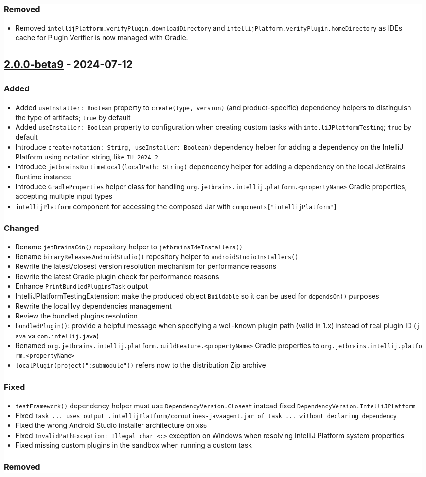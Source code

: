### Removed

- Removed `intellijPlatform.verifyPlugin.downloadDirectory` and `intellijPlatform.verifyPlugin.homeDirectory` as IDEs cache for Plugin Verifier is now managed with Gradle.

## [2.0.0-beta9] - 2024-07-12

### Added

- Added `useInstaller: Boolean` property to `create(type, version)` (and product-specific) dependency helpers to distinguish the type of artifacts; `true` by default
- Added `useInstaller: Boolean` property to configuration when creating custom tasks with `intelliJPlatformTesting`; `true` by default
- Introduce `create(notation: String, useInstaller: Boolean)` dependency helper for adding a dependency on the IntelliJ Platform using notation string, like `IU-2024.2`
- Introduce `jetbrainsRuntimeLocal(localPath: String)` dependency helper for adding a dependency on the local JetBrains Runtime instance
- Introduce `GradleProperties` helper class for handling `org.jetbrains.intellij.platform.<propertyName>` Gradle properties, accepting multiple input types
- `intellijPlatform` component for accessing the composed Jar with `components["intellijPlatform"]`

### Changed

- Rename `jetBrainsCdn()` repository helper to `jetbrainsIdeInstallers()`
- Rename `binaryReleasesAndroidStudio()` repository helper to `androidStudioInstallers()`
- Rewrite the latest/closest version resolution mechanism for performance reasons
- Rewrite the latest Gradle plugin check for performance reasons
- Enhance `PrintBundledPluginsTask` output
- IntelliJPlatformTestingExtension: make the produced object `Buildable` so it can be used for `dependsOn()` purposes
- Rewrite the local Ivy dependencies management
- Review the bundled plugins resolution
- `bundledPlugin()`: provide a helpful message when specifying a well-known plugin path (valid in 1.x) instead of real plugin ID (`java` vs `com.intellij.java`) 
- Renamed `org.jetbrains.intellij.platform.buildFeature.<propertyName>` Gradle properties to `org.jetbrains.intellij.platform.<propertyName>`
- `localPlugin(project(":submodule"))` refers now to the distribution Zip archive

### Fixed

- `testFramework()` dependency helper must use `DependencyVersion.Closest` instead fixed `DependencyVersion.IntelliJPlatform`
- Fixed `Task ... uses output .intellijPlatform/coroutines-javaagent.jar of task ... without declaring dependency`
- Fixed the wrong Android Studio installer architecture on `x86`
- Fixed `InvalidPathException: Illegal char <:>` exception on Windows when resolving IntelliJ Platform system properties
- Fixed missing custom plugins in the sandbox when running a custom task

### Removed


[next]: https://github.com/JetBrains/intellij-platform-gradle-plugin/compare/v2.0.0-rc1...HEAD
[2.0.0-rc1]: https://github.com/JetBrains/intellij-platform-gradle-plugin/compare/v2.0.0-beta9...v2.0.0-rc1
[2.0.0-beta9]: https://github.com/JetBrains/intellij-platform-gradle-plugin/compare/v2.0.0-beta8...v2.0.0-beta9
[2.0.0-beta8]: https://github.com/JetBrains/intellij-platform-gradle-plugin/compare/v2.0.0-beta7...v2.0.0-beta8
[2.0.0-beta7]: https://github.com/JetBrains/intellij-platform-gradle-plugin/compare/v2.0.0-beta6...v2.0.0-beta7
[2.0.0-beta6]: https://github.com/JetBrains/intellij-platform-gradle-plugin/compare/v2.0.0-beta5...v2.0.0-beta6
[2.0.0-beta5]: https://github.com/JetBrains/intellij-platform-gradle-plugin/compare/v2.0.0-beta4...v2.0.0-beta5
[2.0.0-beta4]: https://github.com/JetBrains/intellij-platform-gradle-plugin/compare/v2.0.0-beta3...v2.0.0-beta4
[2.0.0-beta3]: https://github.com/JetBrains/intellij-platform-gradle-plugin/compare/v2.0.0-beta2...v2.0.0-beta3
[2.0.0-beta2]: https://github.com/JetBrains/intellij-platform-gradle-plugin/compare/v2.0.0-beta1...v2.0.0-beta2
[2.0.0-beta1]: https://github.com/JetBrains/intellij-platform-gradle-plugin/compare/v1.17.4...v2.0.0-beta1
[1.17.4]: https://github.com/JetBrains/intellij-platform-gradle-plugin/compare/v1.17.3...v1.17.4
[1.17.3]: https://github.com/JetBrains/intellij-platform-gradle-plugin/compare/v1.17.2...v1.17.3
[1.17.2]: https://github.com/JetBrains/intellij-platform-gradle-plugin/compare/v1.17.1...v1.17.2
[1.17.1]: https://github.com/JetBrains/intellij-platform-gradle-plugin/compare/v1.17.0...v1.17.1
[1.17.0]: https://github.com/JetBrains/intellij-platform-gradle-plugin/compare/v1.16.1...v1.17.0
[1.16.1]: https://github.com/JetBrains/intellij-platform-gradle-plugin/compare/v1.16.0...v1.16.1
[1.16.0]: https://github.com/JetBrains/intellij-platform-gradle-plugin/compare/v1.15.0...v1.16.0
[1.15.0]: https://github.com/JetBrains/intellij-platform-gradle-plugin/compare/v1.14.2...v1.15.0
[1.14.2]: https://github.com/JetBrains/intellij-platform-gradle-plugin/compare/v1.14.1...v1.14.2
[1.14.1]: https://github.com/JetBrains/intellij-platform-gradle-plugin/compare/v1.14.0...v1.14.1
[1.14.0]: https://github.com/JetBrains/intellij-platform-gradle-plugin/compare/v1.13.3...v1.14.0
[1.13.3]: https://github.com/JetBrains/intellij-platform-gradle-plugin/compare/v1.13.2...v1.13.3
[1.13.2]: https://github.com/JetBrains/intellij-platform-gradle-plugin/compare/v1.13.1...v1.13.2
[1.13.1]: https://github.com/JetBrains/intellij-platform-gradle-plugin/compare/v1.13.0...v1.13.1
[1.13.0]: https://github.com/JetBrains/intellij-platform-gradle-plugin/compare/v1.12.0...v1.13.0
[1.12.0]: https://github.com/JetBrains/intellij-platform-gradle-plugin/compare/v1.11.0...v1.12.0
[1.11.0]: https://github.com/JetBrains/intellij-platform-gradle-plugin/compare/v1.10.2...v1.11.0
[1.10.2]: https://github.com/JetBrains/intellij-platform-gradle-plugin/compare/v1.10.1...v1.10.2
[1.10.1]: https://github.com/JetBrains/intellij-platform-gradle-plugin/compare/v1.10.0...v1.10.1
[1.10.0]: https://github.com/JetBrains/intellij-platform-gradle-plugin/compare/v1.9.0...v1.10.0
[1.9.0]: https://github.com/JetBrains/intellij-platform-gradle-plugin/compare/v1.8.1...v1.9.0
[1.8.1]: https://github.com/JetBrains/intellij-platform-gradle-plugin/compare/v1.8.0...v1.8.1
[1.8.0]: https://github.com/JetBrains/intellij-platform-gradle-plugin/compare/v1.7.0...v1.8.0
[1.7.0]: https://github.com/JetBrains/intellij-platform-gradle-plugin/compare/v1.6.0...v1.7.0
[1.6.0]: https://github.com/JetBrains/intellij-platform-gradle-plugin/compare/v1.5.3...v1.6.0
[1.5.3]: https://github.com/JetBrains/intellij-platform-gradle-plugin/compare/v1.5.2...v1.5.3
[1.5.2]: https://github.com/JetBrains/intellij-platform-gradle-plugin/compare/v1.5.1...v1.5.2
[1.5.1]: https://github.com/JetBrains/intellij-platform-gradle-plugin/compare/v1.5.0...v1.5.1
[1.5.0]: https://github.com/JetBrains/intellij-platform-gradle-plugin/compare/v1.4.0...v1.5.0
[1.4.0]: https://github.com/JetBrains/intellij-platform-gradle-plugin/compare/v1.3.1...v1.4.0
[1.3.1]: https://github.com/JetBrains/intellij-platform-gradle-plugin/compare/v1.3.0...v1.3.1
[1.3.0]: https://github.com/JetBrains/intellij-platform-gradle-plugin/compare/v1.2.1...v1.3.0
[1.2.1]: https://github.com/JetBrains/intellij-platform-gradle-plugin/compare/v1.2.0...v1.2.1
[1.2.0]: https://github.com/JetBrains/intellij-platform-gradle-plugin/compare/v1.1.6...v1.2.0
[1.1.6]: https://github.com/JetBrains/intellij-platform-gradle-plugin/compare/v1.1.5...v1.1.6
[1.1.5]: https://github.com/JetBrains/intellij-platform-gradle-plugin/compare/v1.1.4...v1.1.5
[1.1.4]: https://github.com/JetBrains/intellij-platform-gradle-plugin/compare/v1.1.3...v1.1.4
[1.1.3]: https://github.com/JetBrains/intellij-platform-gradle-plugin/compare/v1.1.2...v1.1.3
[1.1.2]: https://github.com/JetBrains/intellij-platform-gradle-plugin/compare/v1.0.0...v1.1.2
[1.0.0]: https://github.com/JetBrains/intellij-platform-gradle-plugin/compare/v0.7.3...v1.0.0
[0.7.3]: https://github.com/JetBrains/intellij-platform-gradle-plugin/compare/v0.7.2...v0.7.3
[0.7.2]: https://github.com/JetBrains/intellij-platform-gradle-plugin/compare/v0.7.1...v0.7.2
[0.7.1]: https://github.com/JetBrains/intellij-platform-gradle-plugin/compare/v0.7.0...v0.7.1
[0.7.0]: https://github.com/JetBrains/intellij-platform-gradle-plugin/compare/v0.6.5...v0.7.0
[0.6.5]: https://github.com/JetBrains/intellij-platform-gradle-plugin/compare/v0.6.4...v0.6.5
[0.6.4]: https://github.com/JetBrains/intellij-platform-gradle-plugin/compare/v0.6.3...v0.6.4
[0.6.3]: https://github.com/JetBrains/intellij-platform-gradle-plugin/compare/v0.6.2...v0.6.3
[0.6.2]: https://github.com/JetBrains/intellij-platform-gradle-plugin/compare/v0.6.1...v0.6.2
[0.6.1]: https://github.com/JetBrains/intellij-platform-gradle-plugin/compare/v0.6.0...v0.6.1
[0.6.0]: https://github.com/JetBrains/intellij-platform-gradle-plugin/compare/v0.5.1...v0.6.0
[0.5.1]: https://github.com/JetBrains/intellij-platform-gradle-plugin/compare/v0.5.0...v0.5.1
[0.5.0]: https://github.com/JetBrains/intellij-platform-gradle-plugin/compare/v0.4.26...v0.5.0
[0.4.26]: https://github.com/JetBrains/intellij-platform-gradle-plugin/compare/v0.4.25...v0.4.26
[0.4.25]: https://github.com/JetBrains/intellij-platform-gradle-plugin/compare/v0.4.24...v0.4.25
[0.4.24]: https://github.com/JetBrains/intellij-platform-gradle-plugin/compare/v0.4.23...v0.4.24
[0.4.23]: https://github.com/JetBrains/intellij-platform-gradle-plugin/compare/v0.4.22...v0.4.23
[0.4.22]: https://github.com/JetBrains/intellij-platform-gradle-plugin/compare/v0.4.21...v0.4.22
[0.4.21]: https://github.com/JetBrains/intellij-platform-gradle-plugin/compare/v0.4.20...v0.4.21
[0.4.20]: https://github.com/JetBrains/intellij-platform-gradle-plugin/compare/v0.4.19...v0.4.20
[0.4.19]: https://github.com/JetBrains/intellij-platform-gradle-plugin/compare/v0.4.18...v0.4.19
[0.4.18]: https://github.com/JetBrains/intellij-platform-gradle-plugin/compare/v0.4.17...v0.4.18
[0.4.17]: https://github.com/JetBrains/intellij-platform-gradle-plugin/compare/v0.4.16...v0.4.17
[0.4.16]: https://github.com/JetBrains/intellij-platform-gradle-plugin/compare/v0.4.15...v0.4.16
[0.4.15]: https://github.com/JetBrains/intellij-platform-gradle-plugin/compare/v0.4.14...v0.4.15
[0.4.14]: https://github.com/JetBrains/intellij-platform-gradle-plugin/compare/v0.4.13...v0.4.14
[0.4.13]: https://github.com/JetBrains/intellij-platform-gradle-plugin/compare/v0.4.12...v0.4.13
[0.4.12]: https://github.com/JetBrains/intellij-platform-gradle-plugin/compare/v0.4.11...v0.4.12
[0.4.11]: https://github.com/JetBrains/intellij-platform-gradle-plugin/compare/v0.4.10...v0.4.11
[0.4.10]: https://github.com/JetBrains/intellij-platform-gradle-plugin/compare/v0.4.9...v0.4.10
[0.4.9]: https://github.com/JetBrains/intellij-platform-gradle-plugin/compare/v0.4.8...v0.4.9
[0.4.8]: https://github.com/JetBrains/intellij-platform-gradle-plugin/compare/v0.4.7...v0.4.8
[0.4.7]: https://github.com/JetBrains/intellij-platform-gradle-plugin/compare/v0.4.6...v0.4.7
[0.4.6]: https://github.com/JetBrains/intellij-platform-gradle-plugin/compare/v0.4.5...v0.4.6
[0.4.5]: https://github.com/JetBrains/intellij-platform-gradle-plugin/compare/v0.4.4...v0.4.5
[0.4.4]: https://github.com/JetBrains/intellij-platform-gradle-plugin/compare/v0.4.3...v0.4.4
[0.4.3]: https://github.com/JetBrains/intellij-platform-gradle-plugin/compare/v0.4.2...v0.4.3
[0.4.2]: https://github.com/JetBrains/intellij-platform-gradle-plugin/compare/v0.4.1...v0.4.2
[0.4.1]: https://github.com/JetBrains/intellij-platform-gradle-plugin/compare/v0.4.0...v0.4.1
[0.4.0]: https://github.com/JetBrains/intellij-platform-gradle-plugin/compare/v0.3.12...v0.4.0
[0.3.12]: https://github.com/JetBrains/intellij-platform-gradle-plugin/compare/v0.3.11...v0.3.12
[0.3.11]: https://github.com/JetBrains/intellij-platform-gradle-plugin/compare/v0.3.10...v0.3.11
[0.3.10]: https://github.com/JetBrains/intellij-platform-gradle-plugin/compare/v0.3.7...v0.3.10
[0.3.7]: https://github.com/JetBrains/intellij-platform-gradle-plugin/compare/v0.3.6...v0.3.7
[0.3.6]: https://github.com/JetBrains/intellij-platform-gradle-plugin/compare/v0.3.5...v0.3.6
[0.3.5]: https://github.com/JetBrains/intellij-platform-gradle-plugin/compare/v0.3.4...v0.3.5
[0.3.4]: https://github.com/JetBrains/intellij-platform-gradle-plugin/compare/v0.3.3...v0.3.4
[0.3.3]: https://github.com/JetBrains/intellij-platform-gradle-plugin/compare/v0.3.2...v0.3.3
[0.3.2]: https://github.com/JetBrains/intellij-platform-gradle-plugin/compare/v0.3.1...v0.3.2
[0.3.1]: https://github.com/JetBrains/intellij-platform-gradle-plugin/compare/v0.3.0...v0.3.1
[0.3.0]: https://github.com/JetBrains/intellij-platform-gradle-plugin/compare/v0.2.20...v0.3.0
[0.2.20]: https://github.com/JetBrains/intellij-platform-gradle-plugin/compare/v0.2.19...v0.2.20
[0.2.19]: https://github.com/JetBrains/intellij-platform-gradle-plugin/compare/v0.2.18...v0.2.19
[0.2.18]: https://github.com/JetBrains/intellij-platform-gradle-plugin/compare/v0.2.17...v0.2.18
[0.2.17]: https://github.com/JetBrains/intellij-platform-gradle-plugin/compare/v0.2.16...v0.2.17
[0.2.16]: https://github.com/JetBrains/intellij-platform-gradle-plugin/compare/v0.2.15...v0.2.16
[0.2.15]: https://github.com/JetBrains/intellij-platform-gradle-plugin/compare/v0.2.14...v0.2.15
[0.2.14]: https://github.com/JetBrains/intellij-platform-gradle-plugin/compare/v0.2.13...v0.2.14
[0.2.13]: https://github.com/JetBrains/intellij-platform-gradle-plugin/compare/v0.2.12...v0.2.13
[0.2.12]: https://github.com/JetBrains/intellij-platform-gradle-plugin/compare/v0.2.11...v0.2.12
[0.2.11]: https://github.com/JetBrains/intellij-platform-gradle-plugin/compare/v0.2.10...v0.2.11
[0.2.10]: https://github.com/JetBrains/intellij-platform-gradle-plugin/compare/v0.2.9...v0.2.10
[0.2.9]: https://github.com/JetBrains/intellij-platform-gradle-plugin/compare/v0.2.8...v0.2.9
[0.2.8]: https://github.com/JetBrains/intellij-platform-gradle-plugin/compare/v0.2.7...v0.2.8
[0.2.7]: https://github.com/JetBrains/intellij-platform-gradle-plugin/compare/v0.2.6...v0.2.7
[0.2.6]: https://github.com/JetBrains/intellij-platform-gradle-plugin/compare/v0.2.5...v0.2.6
[0.2.5]: https://github.com/JetBrains/intellij-platform-gradle-plugin/compare/v0.2.4...v0.2.5
[0.2.4]: https://github.com/JetBrains/intellij-platform-gradle-plugin/compare/v0.2.3...v0.2.4
[0.2.3]: https://github.com/JetBrains/intellij-platform-gradle-plugin/compare/v0.2.2...v0.2.3
[0.2.2]: https://github.com/JetBrains/intellij-platform-gradle-plugin/compare/v0.2.1...v0.2.2
[0.2.1]: https://github.com/JetBrains/intellij-platform-gradle-plugin/compare/v0.2.0...v0.2.1
[0.2.0]: https://github.com/JetBrains/intellij-platform-gradle-plugin/compare/v0.1.10...v0.2.0
[0.1.10]: https://github.com/JetBrains/intellij-platform-gradle-plugin/compare/v0.1.9...v0.1.10
[0.1.9]: https://github.com/JetBrains/intellij-platform-gradle-plugin/compare/v0.1.6...v0.1.9
[0.1.6]: https://github.com/JetBrains/intellij-platform-gradle-plugin/compare/v0.1.4...v0.1.6
[0.1.4]: https://github.com/JetBrains/intellij-platform-gradle-plugin/compare/v0.1.0...v0.1.4
[0.1.0]: https://github.com/JetBrains/intellij-platform-gradle-plugin/compare/v0.0.41...v0.1.0
[0.0.41]: https://github.com/JetBrains/intellij-platform-gradle-plugin/compare/v0.0.39...v0.0.41
[0.0.39]: https://github.com/JetBrains/intellij-platform-gradle-plugin/compare/v0.0.37...v0.0.39
[0.0.37]: https://github.com/JetBrains/intellij-platform-gradle-plugin/compare/v0.0.35...v0.0.37
[0.0.35]: https://github.com/JetBrains/intellij-platform-gradle-plugin/compare/v0.0.34...v0.0.35
[0.0.34]: https://github.com/JetBrains/intellij-platform-gradle-plugin/compare/v0.0.33...v0.0.34
[0.0.33]: https://github.com/JetBrains/intellij-platform-gradle-plugin/compare/v0.0.32...v0.0.33
[0.0.32]: https://github.com/JetBrains/intellij-platform-gradle-plugin/compare/v0.0.30...v0.0.32
[0.0.30]: https://github.com/JetBrains/intellij-platform-gradle-plugin/compare/v0.0.29...v0.0.30
[0.0.29]: https://github.com/JetBrains/intellij-platform-gradle-plugin/compare/v0.0.28...v0.0.29
[0.0.28]: https://github.com/JetBrains/intellij-platform-gradle-plugin/compare/v0.0.27...v0.0.28
[0.0.27]: https://github.com/JetBrains/intellij-platform-gradle-plugin/compare/v0.0.25...v0.0.27
[0.0.25]: https://github.com/JetBrains/intellij-platform-gradle-plugin/compare/v0.0.21...v0.0.25
[0.0.21]: https://github.com/JetBrains/intellij-platform-gradle-plugin/compare/v0.0.10...v0.0.21
[0.0.10]: https://github.com/JetBrains/intellij-platform-gradle-plugin/commits/v0.0.10